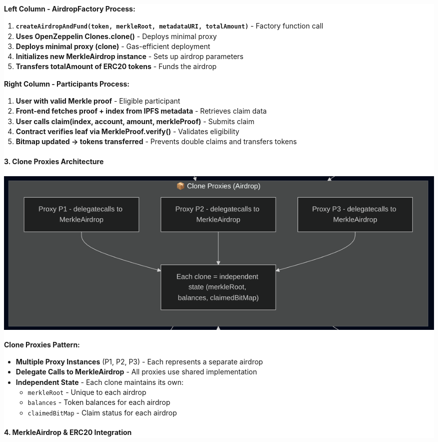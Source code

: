 **Left Column - AirdropFactory Process:**
1. **`createAirdropAndFund(token, merkleRoot, metadataURI, totalAmount)`** - Factory function call
2. **Uses OpenZeppelin Clones.clone()** - Deploys minimal proxy
3. **Deploys minimal proxy (clone)** - Gas-efficient deployment
4. **Initializes new MerkleAirdrop instance** - Sets up airdrop parameters
5. **Transfers totalAmount of ERC20 tokens** - Funds the airdrop

**Right Column - Participants Process:**
1. **User with valid Merkle proof** - Eligible participant
2. **Front-end fetches proof + index from IPFS metadata** - Retrieves claim data
3. **User calls claim(index, account, amount, merkleProof)** - Submits claim
4. **Contract verifies leaf via MerkleProof.verify()** - Validates eligibility
5. **Bitmap updated → tokens transferred** - Prevents double claims and transfers tokens

#### 3. Clone Proxies Architecture
![Clone Proxies](./assets/clone_proxies.png)

**Clone Proxies Pattern:**
- **Multiple Proxy Instances** (P1, P2, P3) - Each represents a separate airdrop
- **Delegate Calls to MerkleAirdrop** - All proxies use shared implementation
- **Independent State** - Each clone maintains its own:
  - `merkleRoot` - Unique to each airdrop
  - `balances` - Token balances for each airdrop
  - `claimedBitMap` - Claim status for each airdrop

#### 4. MerkleAirdrop & ERC20 Integration